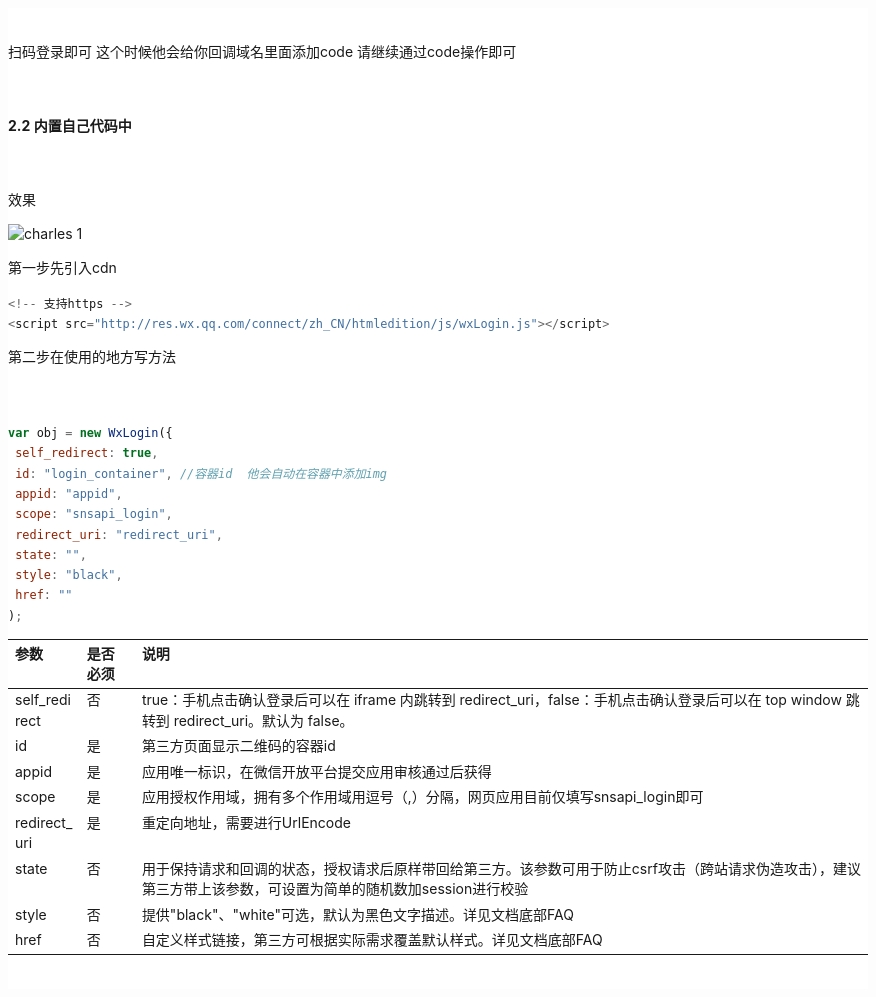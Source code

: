 </br>

扫码登录即可 这个时候他会给你回调域名里面添加code  请继续通过code操作即可

</br>

#### 2.2  内置自己代码中

</br>

效果

![charles 1](http://www.zzf9.com/admin/images/log-20-12-24-45674.jpg)

第一步先引入cdn

```javascript
<!-- 支持https -->
<script src="http://res.wx.qq.com/connect/zh_CN/htmledition/js/wxLogin.js"></script>

```

第二步在使用的地方写方法

```javascript


var obj = new WxLogin({
 self_redirect: true,
 id: "login_container", //容器id  他会自动在容器中添加img
 appid: "appid",
 scope: "snsapi_login",
 redirect_uri: "redirect_uri",
 state: "",
 style: "black",
 href: ""
);

```
| 参数	 | 是否必须	| 说明
| :----  | :----  | :----  |
| self_redirect	 | 否	| true：手机点击确认登录后可以在 iframe 内跳转到 redirect_uri，false：手机点击确认登录后可以在 top window 跳转到 redirect_uri。默认为 false。
| id	 |是	| 第三方页面显示二维码的容器id
| appid	 |是	| 应用唯一标识，在微信开放平台提交应用审核通过后获得
| scope	 |是	| 应用授权作用域，拥有多个作用域用逗号（,）分隔，网页应用目前仅填写snsapi_login即可
| redirect_uri	 | 是	| 重定向地址，需要进行UrlEncode
| state	 |否	| 用于保持请求和回调的状态，授权请求后原样带回给第三方。该参数可用于防止csrf攻击（跨站请求伪造攻击），建议第三方带上该参数，可设置为简单的随机数加session进行校验
| style	 |否	| 提供"black"、"white"可选，默认为黑色文字描述。详见文档底部FAQ
| href	 |否	| 自定义样式链接，第三方可根据实际需求覆盖默认样式。详见文档底部FAQ
</br>
